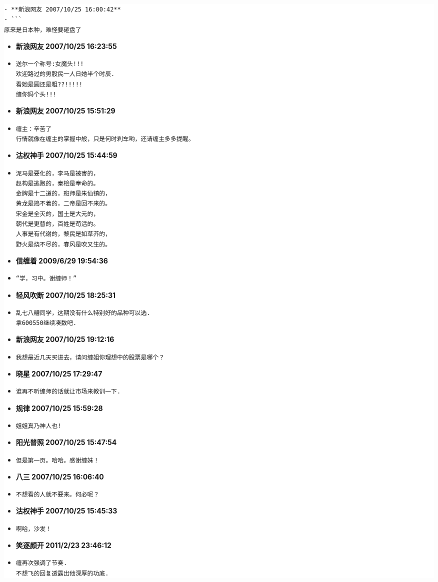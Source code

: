   ```
- **新浪网友 2007/10/25 16:00:42**
- ```
  原来是日本种，难怪要砸盘了
  ```
- **新浪网友 2007/10/25 16:23:55**
- ```
  送尔一个称号:女魔头!!!
  欢迎路过的男股民一人日她半个时辰.
  看她是圆还是粗??!!!!!
  缠你妈个头!!!
  ```
- **新浪网友 2007/10/25 15:51:29**
- ```
  缠主：辛苦了
  行情就像在缠主的掌握中般，只是何时刹车哟，还请缠主多多提醒。
  ```
- **沽权神手 2007/10/25 15:44:59**
- ```
  泥马是要化的，李马是被害的，
  赵构是逃跑的，秦桧是奉命的。
  金牌是十二道的，班师是朱仙镇的，
  黄龙是捣不着的，二帝是回不来的。
  宋金是全灭的，国土是大元的，
  朝代是更替的，百姓是苟活的。
  人事是有代谢的，黎民是如草芥的，
  野火是烧不尽的，春风是吹又生的。
  ```
- **信缠着 2009/6/29 19:54:36**
- ```
  “学，习中。谢缠师！”
  ```
- **轻风吹断 2007/10/25 18:25:31**
- ```
  乱七八糟同学，这期没有什么特别好的品种可以选.
  拿600550继续凑数吧.
  ```
- **新浪网友 2007/10/25 19:12:16**
- ```
  我想最近几天买进去，请问缠姐你理想中的股票是哪个？
  ```
- **晓星 2007/10/25 17:29:47**
- ```
  谁再不听缠师的话就让市场来教训一下.
  ```
- **规律 2007/10/25 15:59:28**
- ```
  姐姐真乃神人也!
  ```
- **阳光普照 2007/10/25 15:47:54**
- ```
  但是第一页。哈哈。感谢缠妹！
  ```
- **八三 2007/10/25 16:06:40**
- ```
  不想看的人就不要来。何必呢？
  ```
- **沽权神手 2007/10/25 15:45:33**
- ```
  啊哈，沙发！
  ```
- **笑逐颜开 2011/2/23 23:46:12**
- ```
  缠再次强调了节奏.
  不想飞的回复透露出他深厚的功底.
  ```